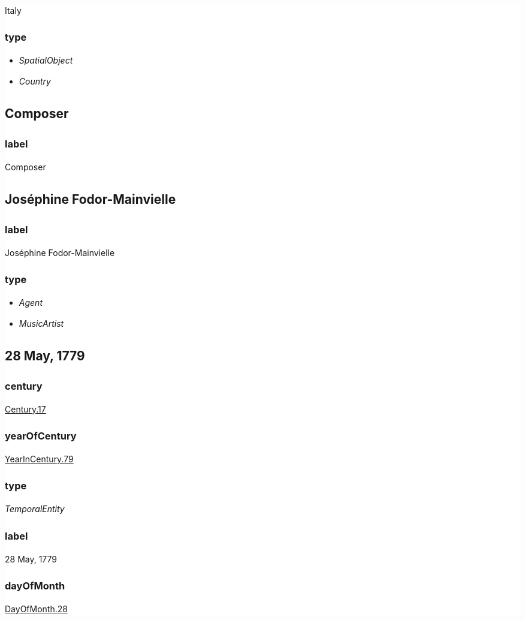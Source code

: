 
Italy

### type

 - *SpatialObject*

 - *Country*

## Composer

### label


Composer

## Joséphine Fodor-Mainvielle

### label


Joséphine Fodor-Mainvielle

### type

 - *Agent*

 - *MusicArtist*

## 28 May, 1779

### century


[Century.17](#Century.17)

### yearOfCentury


[YearInCentury.79](#YearInCentury.79)

### type


*TemporalEntity*

### label


28 May, 1779

### dayOfMonth


[DayOfMonth.28](#DayOfMonth.28)
